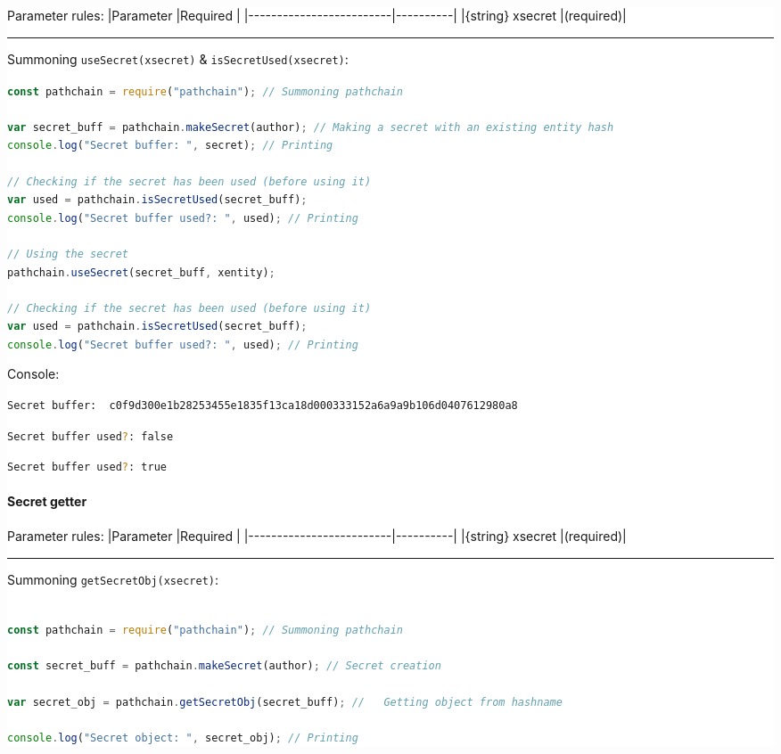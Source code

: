Parameter rules:
|Parameter                |Required  |
|-------------------------|----------|
|{string} xsecret         |(required)|


---
Summoning `useSecret(xsecret)` & `isSecretUsed(xsecret)`:
```javascript
const pathchain = require("pathchain"); // Summoning pathchain

var secret_buff = pathchain.makeSecret(author); // Making a secret with an existing entity hash
console.log("Secret buffer: ", secret); // Printing

// Checking if the secret has been used (before using it)
var used = pathchain.isSecretUsed(secret_buff);
console.log("Secret buffer used?: ", used); // Printing

// Using the secret
pathchain.useSecret(secret_buff, xentity);

// Checking if the secret has been used (before using it)
var used = pathchain.isSecretUsed(secret_buff);
console.log("Secret buffer used?: ", used); // Printing
```

Console: 
``` bash
Secret buffer:  c0f9d300e1b28253455e1835f13ca18d000333152a6a9a9b106d0407612980a8
```

``` bash
Secret buffer used?: false
```

``` bash
Secret buffer used?: true
```


#### Secret getter

Parameter rules:
|Parameter                |Required  |
|-------------------------|----------|
|{string} xsecret         |(required)|


---
Summoning `getSecretObj(xsecret)`:
```javascript

const pathchain = require("pathchain"); // Summoning pathchain

const secret_buff = pathchain.makeSecret(author); // Secret creation

var secret_obj = pathchain.getSecretObj(secret_buff); //   Getting object from hashname

console.log("Secret object: ", secret_obj); // Printing
```
